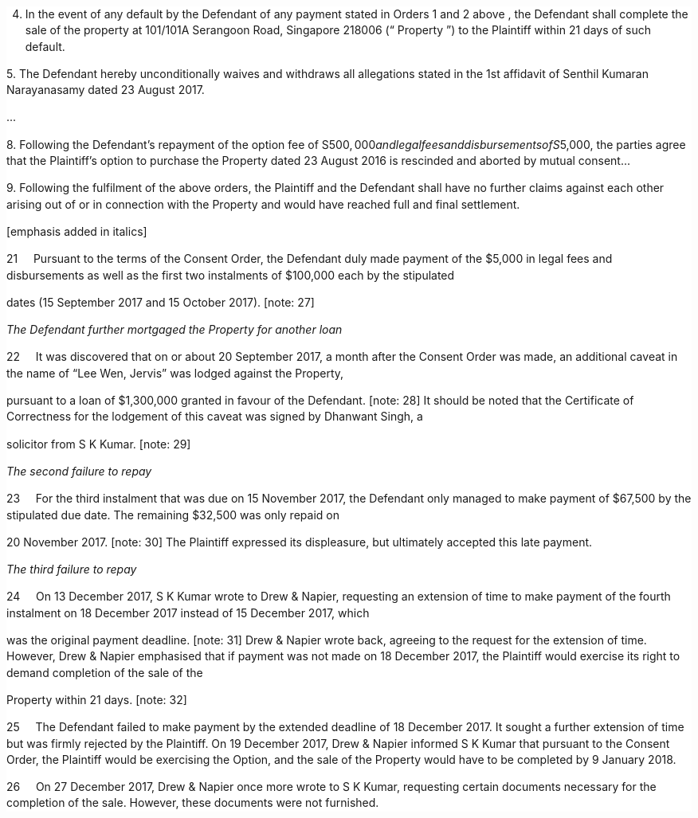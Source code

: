  4. In the event of any default by the Defendant of any payment stated in Orders 1 and 2 above , the Defendant shall complete the sale of the property at 101/101A Serangoon Road, Singapore 218006 (“ Property ”) to the Plaintiff within 21 days of such default. 

5\. The Defendant hereby unconditionally waives and withdraws all allegations stated in the 1st affidavit of Senthil Kumaran Narayanasamy dated 23 August 2017. 

 ... 

8\. Following the Defendant’s repayment of the option fee of S$500,000 and legal fees and disbursements of S$5,000, the parties agree that the Plaintiff’s option to purchase the Property dated 23 August 2016 is rescinded and aborted by mutual consent... 

9\. Following the fulfilment of the above orders, the Plaintiff and the Defendant shall have no further claims against each other arising out of or in connection with the Property and would have reached full and final settlement. 

 [emphasis added in italics] 

21     Pursuant to the terms of the Consent Order, the Defendant duly made payment of the $5,000 in legal fees and disbursements as well as the first two instalments of $100,000 each by the stipulated 

dates (15 September 2017 and 15 October 2017). [note: 27] 

_The Defendant further mortgaged the Property for another loan_ 

22     It was discovered that on or about 20 September 2017, a month after the Consent Order was made, an additional caveat in the name of “Lee Wen, Jervis” was lodged against the Property, 

pursuant to a loan of $1,300,000 granted in favour of the Defendant. [note: 28] It should be noted that the Certificate of Correctness for the lodgement of this caveat was signed by Dhanwant Singh, a 

solicitor from S K Kumar. [note: 29] 

_The second failure to repay_ 

23     For the third instalment that was due on 15 November 2017, the Defendant only managed to make payment of $67,500 by the stipulated due date. The remaining $32,500 was only repaid on 

20 November 2017. [note: 30] The Plaintiff expressed its displeasure, but ultimately accepted this late payment. 

_The third failure to repay_ 

24     On 13 December 2017, S K Kumar wrote to Drew & Napier, requesting an extension of time to make payment of the fourth instalment on 18 December 2017 instead of 15 December 2017, which 


was the original payment deadline. [note: 31] Drew & Napier wrote back, agreeing to the request for the extension of time. However, Drew & Napier emphasised that if payment was not made on 18 December 2017, the Plaintiff would exercise its right to demand completion of the sale of the 

Property within 21 days. [note: 32] 

25     The Defendant failed to make payment by the extended deadline of 18 December 2017. It sought a further extension of time but was firmly rejected by the Plaintiff. On 19 December 2017, Drew & Napier informed S K Kumar that pursuant to the Consent Order, the Plaintiff would be exercising the Option, and the sale of the Property would have to be completed by 9 January 2018. 

26     On 27 December 2017, Drew & Napier once more wrote to S K Kumar, requesting certain documents necessary for the completion of the sale. However, these documents were not furnished. 

